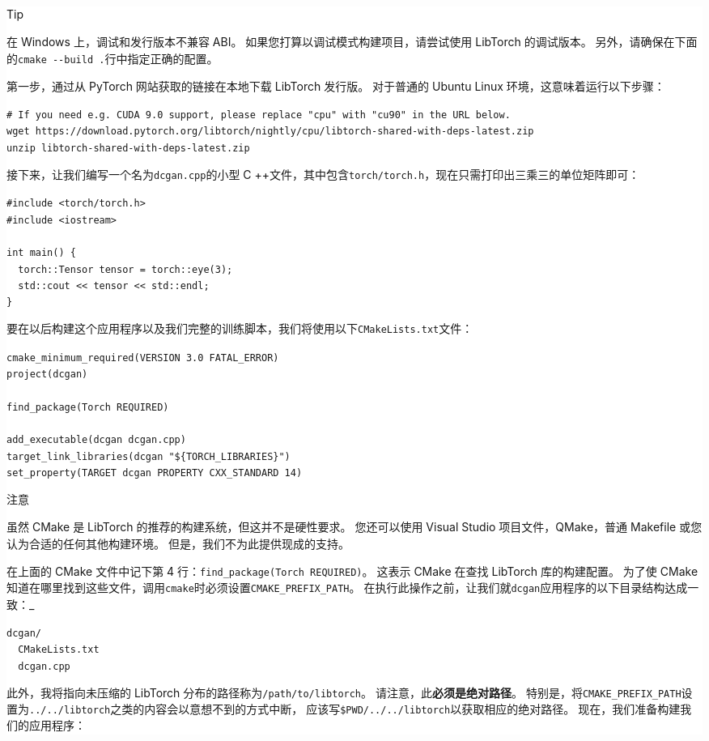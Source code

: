 Tip

在 Windows 上，调试和发行版本不兼容 ABI。 如果您打算以调试模式构建项目，请尝试使用 LibTorch 的调试版本。 另外，请确保在下面的`cmake --build .`行中指定正确的配置。

第一步，通过从 PyTorch 网站获取的链接在本地下载 LibTorch 发行版。 对于普通的 Ubuntu Linux 环境，这意味着运行以下步骤：

```
# If you need e.g. CUDA 9.0 support, please replace "cpu" with "cu90" in the URL below.
wget https://download.pytorch.org/libtorch/nightly/cpu/libtorch-shared-with-deps-latest.zip
unzip libtorch-shared-with-deps-latest.zip

```

接下来，让我们编写一个名为`dcgan.cpp`的小型 C ++文件，其中包含`torch/torch.h`，现在只需打印出三乘三的单位矩阵即可：

```
#include <torch/torch.h>
#include <iostream>

int main() {
  torch::Tensor tensor = torch::eye(3);
  std::cout << tensor << std::endl;
}

```

要在以后构建这个应用程序以及我们完整的训练脚本，我们将使用以下`CMakeLists.txt`文件：

```
cmake_minimum_required(VERSION 3.0 FATAL_ERROR)
project(dcgan)

find_package(Torch REQUIRED)

add_executable(dcgan dcgan.cpp)
target_link_libraries(dcgan "${TORCH_LIBRARIES}")
set_property(TARGET dcgan PROPERTY CXX_STANDARD 14)

```

注意

虽然 CMake 是 LibTorch 的推荐的构建系统，但这并不是硬性要求。 您还可以使用 Visual Studio 项目文件，QMake，普通 Makefile 或您认为合适的任何其他构建环境。 但是，我们不为此提供现成的支持。

在上面的 CMake 文件中记下第 4 行：`find_package(Torch REQUIRED)`。 这表示 CMake 在查找 LibTorch 库的构建配置。 为了使 CMake 知道在哪里找到这些文件，调用`cmake`时必须设置`CMAKE_PREFIX_PATH`。 在执行此操作之前，让我们就`dcgan`应用程序的以下目录结构达成一致：_

```
dcgan/
  CMakeLists.txt
  dcgan.cpp

```

此外，我将指向未压缩的 LibTorch 分布的路径称为`/path/to/libtorch`。 请注意，此**必须是绝对路径**。 特别是，将`CMAKE_PREFIX_PATH`设置为`../../libtorch`之类的内容会以意想不到的方式中断， 应该写`$PWD/../../libtorch`以获取相应的绝对路径。 现在，我们准备构建我们的应用程序：
